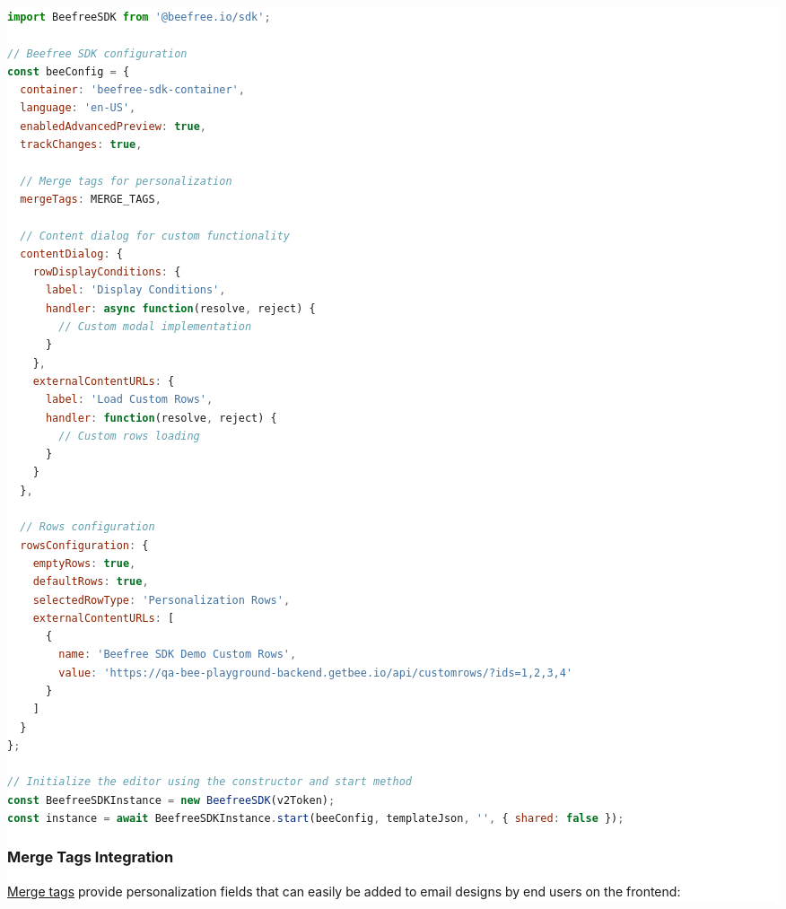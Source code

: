 ```javascript
import BeefreeSDK from '@beefree.io/sdk';

// Beefree SDK configuration
const beeConfig = {
  container: 'beefree-sdk-container',
  language: 'en-US',
  enabledAdvancedPreview: true,
  trackChanges: true,
  
  // Merge tags for personalization
  mergeTags: MERGE_TAGS,
  
  // Content dialog for custom functionality
  contentDialog: {
    rowDisplayConditions: {
      label: 'Display Conditions',
      handler: async function(resolve, reject) {
        // Custom modal implementation
      }
    },
    externalContentURLs: {
      label: 'Load Custom Rows',
      handler: function(resolve, reject) {
        // Custom rows loading
      }
    }
  },
  
  // Rows configuration
  rowsConfiguration: {
    emptyRows: true,
    defaultRows: true,
    selectedRowType: 'Personalization Rows',
    externalContentURLs: [
      {
        name: 'Beefree SDK Demo Custom Rows',
        value: 'https://qa-bee-playground-backend.getbee.io/api/customrows/?ids=1,2,3,4'
      }
    ]
  }
};

// Initialize the editor using the constructor and start method
const BeefreeSDKInstance = new BeefreeSDK(v2Token);
const instance = await BeefreeSDKInstance.start(beeConfig, templateJson, '', { shared: false });
```

### Merge Tags Integration

[Merge tags](../../other-customizations/advanced-options/smart-merge-tags.md) provide personalization fields that can easily be added to email designs by end users on the frontend:
